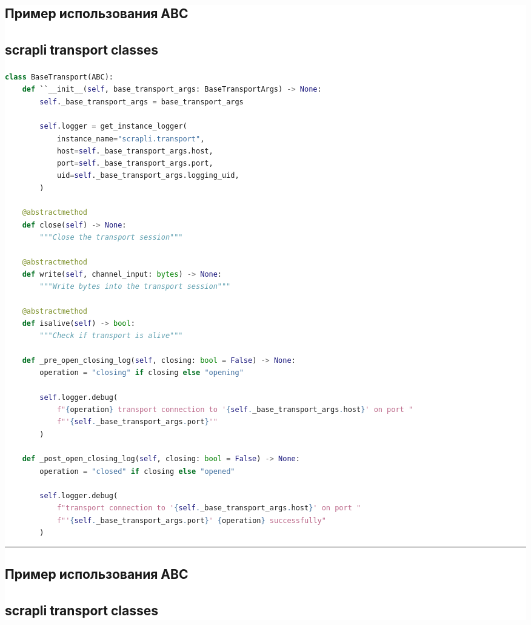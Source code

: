 ## Пример использования ABC
## scrapli transport classes

```python
class BaseTransport(ABC):
    def ``__init__(self, base_transport_args: BaseTransportArgs) -> None:
        self._base_transport_args = base_transport_args

        self.logger = get_instance_logger(
            instance_name="scrapli.transport",
            host=self._base_transport_args.host,
            port=self._base_transport_args.port,
            uid=self._base_transport_args.logging_uid,
        )

    @abstractmethod
    def close(self) -> None:
        """Close the transport session"""

    @abstractmethod
    def write(self, channel_input: bytes) -> None:
        """Write bytes into the transport session"""

    @abstractmethod
    def isalive(self) -> bool:
        """Check if transport is alive"""

    def _pre_open_closing_log(self, closing: bool = False) -> None:
        operation = "closing" if closing else "opening"

        self.logger.debug(
            f"{operation} transport connection to '{self._base_transport_args.host}' on port "
            f"'{self._base_transport_args.port}'"
        )

    def _post_open_closing_log(self, closing: bool = False) -> None:
        operation = "closed" if closing else "opened"

        self.logger.debug(
            f"transport connection to '{self._base_transport_args.host}' on port "
            f"'{self._base_transport_args.port}' {operation} successfully"
        )
```


---
## Пример использования ABC
## scrapli transport classes
